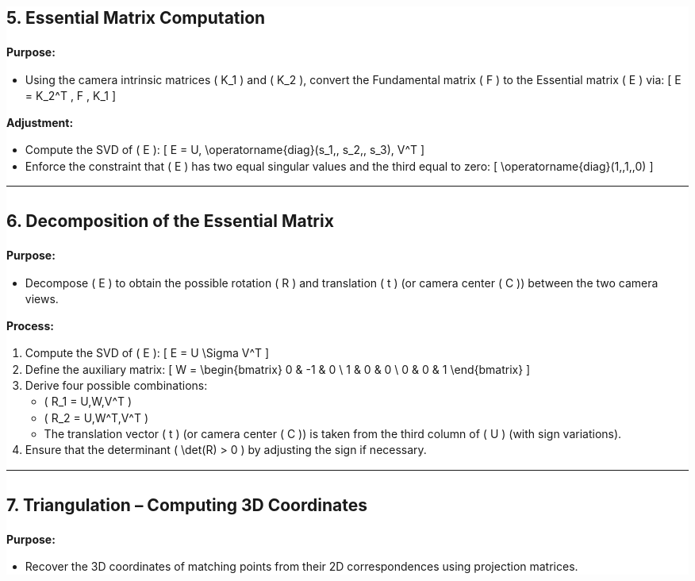 
## 5. Essential Matrix Computation

**Purpose:**  
- Using the camera intrinsic matrices \( K_1 \) and \( K_2 \), convert the Fundamental matrix \( F \) to the Essential matrix \( E \) via:
  \[
  E = K_2^T \, F \, K_1
  \]

**Adjustment:**  
- Compute the SVD of \( E \):
  \[
  E = U\, \operatorname{diag}(s_1,\, s_2,\, s_3)\, V^T
  \]
- Enforce the constraint that \( E \) has two equal singular values and the third equal to zero:
  \[
  \operatorname{diag}(1,\,1,\,0)
  \]

---

## 6. Decomposition of the Essential Matrix

**Purpose:**  
- Decompose \( E \) to obtain the possible rotation \( R \) and translation \( t \) (or camera center \( C \)) between the two camera views.

**Process:**  
1. Compute the SVD of \( E \):
   \[
   E = U \Sigma V^T
   \]
2. Define the auxiliary matrix:
   \[
   W = \begin{bmatrix} 0 & -1 & 0 \\ 1 & 0 & 0 \\ 0 & 0 & 1 \end{bmatrix}
   \]
3. Derive four possible combinations:
   - \( R_1 = U\,W\,V^T \)
   - \( R_2 = U\,W^T\,V^T \)
   - The translation vector \( t \) (or camera center \( C \)) is taken from the third column of \( U \) (with sign variations).
4. Ensure that the determinant \( \det(R) > 0 \) by adjusting the sign if necessary.

---

## 7. Triangulation – Computing 3D Coordinates

**Purpose:**  
- Recover the 3D coordinates of matching points from their 2D correspondences using projection matrices.
